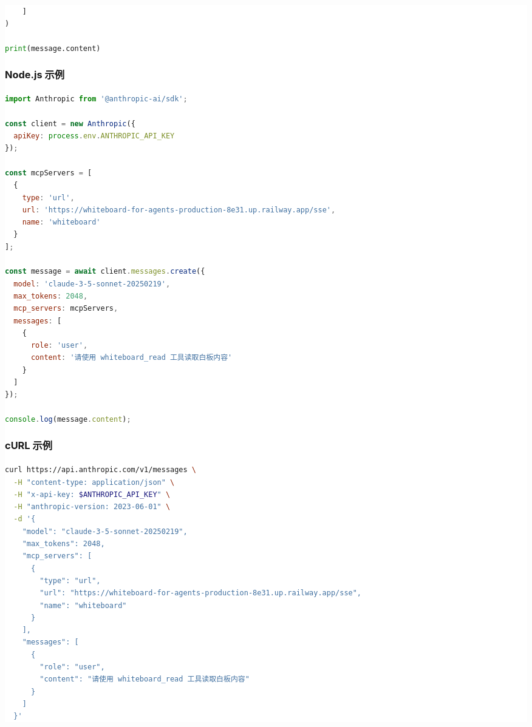 ```python
    ]
)

print(message.content)
```

### Node.js 示例

```javascript
import Anthropic from '@anthropic-ai/sdk';

const client = new Anthropic({
  apiKey: process.env.ANTHROPIC_API_KEY
});

const mcpServers = [
  {
    type: 'url',
    url: 'https://whiteboard-for-agents-production-8e31.up.railway.app/sse',
    name: 'whiteboard'
  }
];

const message = await client.messages.create({
  model: 'claude-3-5-sonnet-20250219',
  max_tokens: 2048,
  mcp_servers: mcpServers,
  messages: [
    {
      role: 'user',
      content: '请使用 whiteboard_read 工具读取白板内容'
    }
  ]
});

console.log(message.content);
```

### cURL 示例

```bash
curl https://api.anthropic.com/v1/messages \
  -H "content-type: application/json" \
  -H "x-api-key: $ANTHROPIC_API_KEY" \
  -H "anthropic-version: 2023-06-01" \
  -d '{
    "model": "claude-3-5-sonnet-20250219",
    "max_tokens": 2048,
    "mcp_servers": [
      {
        "type": "url",
        "url": "https://whiteboard-for-agents-production-8e31.up.railway.app/sse",
        "name": "whiteboard"
      }
    ],
    "messages": [
      {
        "role": "user",
        "content": "请使用 whiteboard_read 工具读取白板内容"
      }
    ]
  }'
```
